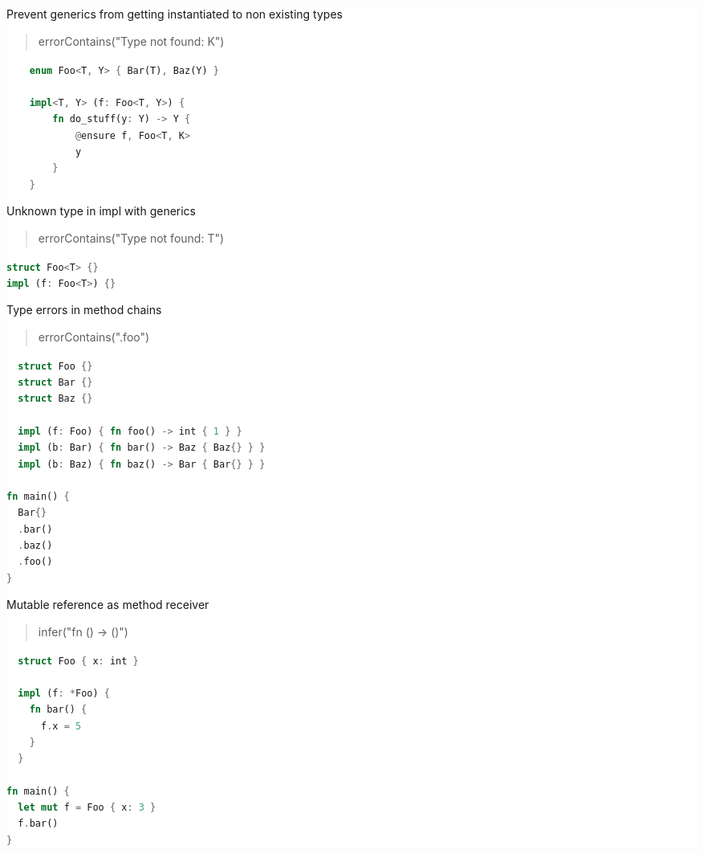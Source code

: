 Prevent generics from getting instantiated to non existing types

> errorContains("Type not found: K")

```rust
    enum Foo<T, Y> { Bar(T), Baz(Y) }

    impl<T, Y> (f: Foo<T, Y>) {
        fn do_stuff(y: Y) -> Y {
            @ensure f, Foo<T, K>
            y
        }
    }
```

Unknown type in impl with generics

> errorContains("Type not found: T")

```rust
struct Foo<T> {}
impl (f: Foo<T>) {}
```

Type errors in method chains

> errorContains(".foo")

```rust
  struct Foo {}
  struct Bar {}
  struct Baz {}

  impl (f: Foo) { fn foo() -> int { 1 } }
  impl (b: Bar) { fn bar() -> Baz { Baz{} } }
  impl (b: Baz) { fn baz() -> Bar { Bar{} } }

fn main() {
  Bar{}
  .bar()
  .baz()
  .foo()
}
```

Mutable reference as method receiver

> infer("fn () -> ()")

```rust
  struct Foo { x: int }

  impl (f: *Foo) {
    fn bar() {
      f.x = 5
    }
  }

fn main() {
  let mut f = Foo { x: 3 }
  f.bar()
}
```
